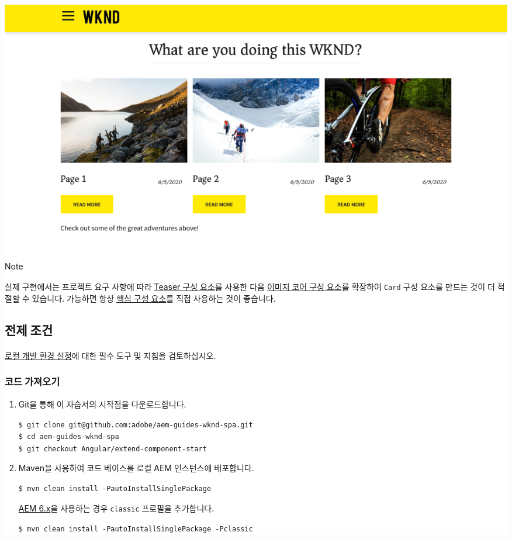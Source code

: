 ![카드 구성 요소의 최종 작성](assets/extend-component/final-authoring-card.png)

>[!NOTE]
>
> 실제 구현에서는 프로젝트 요구 사항에 따라 [Teaser 구성 요소](https://docs.adobe.com/content/help/ko-KR/experience-manager-core-components/using/components/teaser.html)를 사용한 다음 [이미지 코어 구성 요소](https://docs.adobe.com/content/help/en/experience-manager-core-components/using/components/image.html)를 확장하여 `Card` 구성 요소를 만드는 것이 더 적절할 수 있습니다. 가능하면 항상 [핵심 구성 요소](https://docs.adobe.com/content/help/ko-KR/experience-manager-core-components/using/introduction.html)를 직접 사용하는 것이 좋습니다.

## 전제 조건

[로컬 개발 환경 설정](overview.md#local-dev-environment)에 대한 필수 도구 및 지침을 검토하십시오.

### 코드 가져오기

1. Git을 통해 이 자습서의 시작점을 다운로드합니다.

   ```shell
   $ git clone git@github.com:adobe/aem-guides-wknd-spa.git
   $ cd aem-guides-wknd-spa
   $ git checkout Angular/extend-component-start
   ```

2. Maven을 사용하여 코드 베이스를 로컬 AEM 인스턴스에 배포합니다.

   ```shell
   $ mvn clean install -PautoInstallSinglePackage
   ```

   [AEM 6.x](overview.md#compatibility)을 사용하는 경우 `classic` 프로필을 추가합니다.

   ```shell
   $ mvn clean install -PautoInstallSinglePackage -Pclassic
   ```
